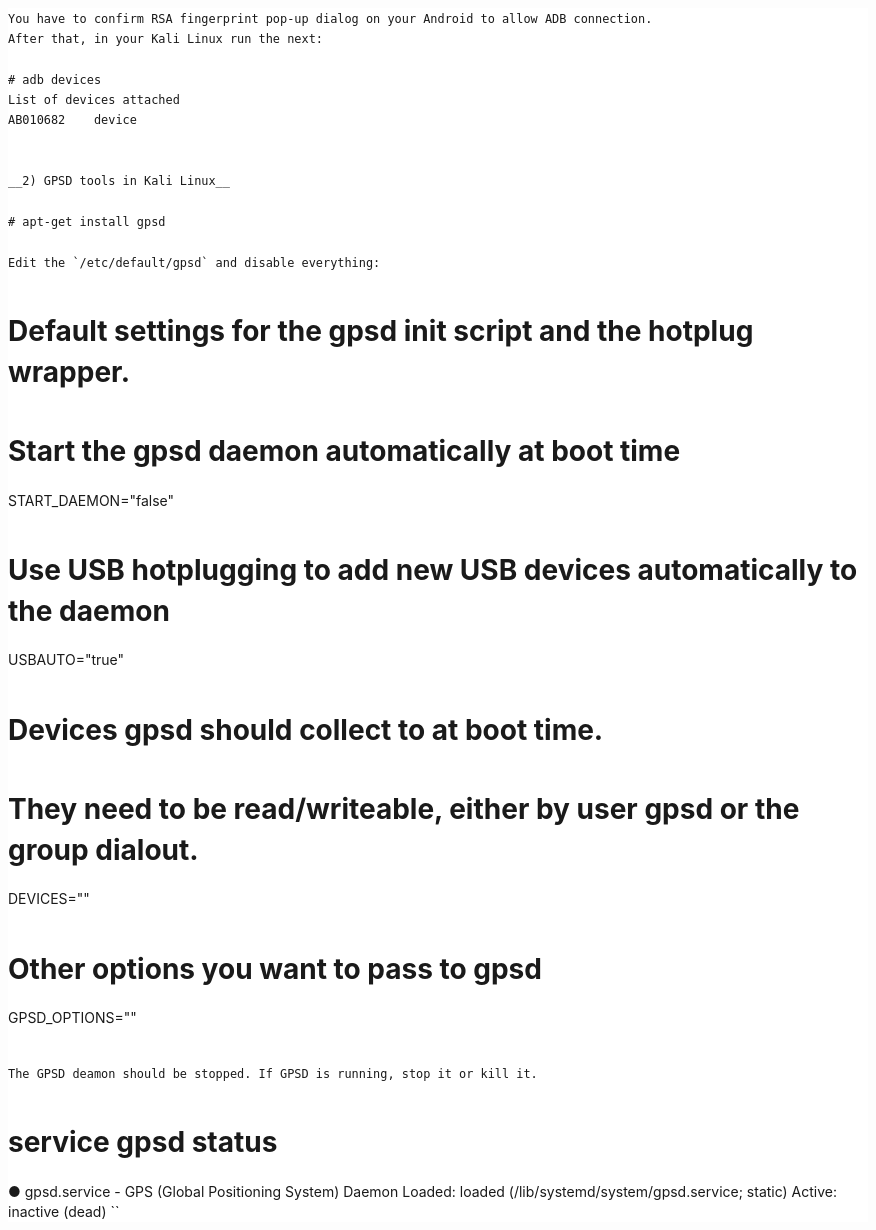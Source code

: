 ```
You have to confirm RSA fingerprint pop-up dialog on your Android to allow ADB connection.
After that, in your Kali Linux run the next:

# adb devices
List of devices attached 
AB010682	device


__2) GPSD tools in Kali Linux__

# apt-get install gpsd

Edit the `/etc/default/gpsd` and disable everything:

```
# Default settings for the gpsd init script and the hotplug wrapper.

# Start the gpsd daemon automatically at boot time
START_DAEMON="false"

# Use USB hotplugging to add new USB devices automatically to the daemon
USBAUTO="true"

# Devices gpsd should collect to at boot time.
# They need to be read/writeable, either by user gpsd or the group dialout.
DEVICES=""

# Other options you want to pass to gpsd
GPSD_OPTIONS=""
```

The GPSD deamon should be stopped. If GPSD is running, stop it or kill it.

```
# service gpsd status
● gpsd.service - GPS (Global Positioning System) Daemon
   Loaded: loaded (/lib/systemd/system/gpsd.service; static)
   Active: inactive (dead)
``
